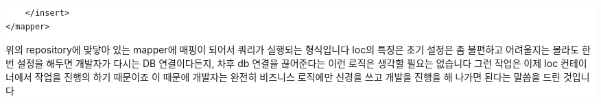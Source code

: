 ```
	</insert>	
</mapper>

```
위의 repository에 맞닿아 있는 mapper에 매핑이 되어서 쿼리가 실행되는 형식입니다 Ioc의 특징은 초기 설정은 좀 불편하고 어려울지는 몰라도 한번 설정을 해두면
개발자가 다시는 DB 연결이다든지, 차후 db 연결을 끊어준다는 이런 로직은 생각할 필요는 없습니다 그런 작업은 이제 Ioc 컨테이너에서 작업을 진행의 하기 때문이죠
이 때문에 개발자는 완전히 비즈니스 로직에만 신경을 쓰고 개발을 진행을 해 나가면 된다는 말씀을 드린 것입니다